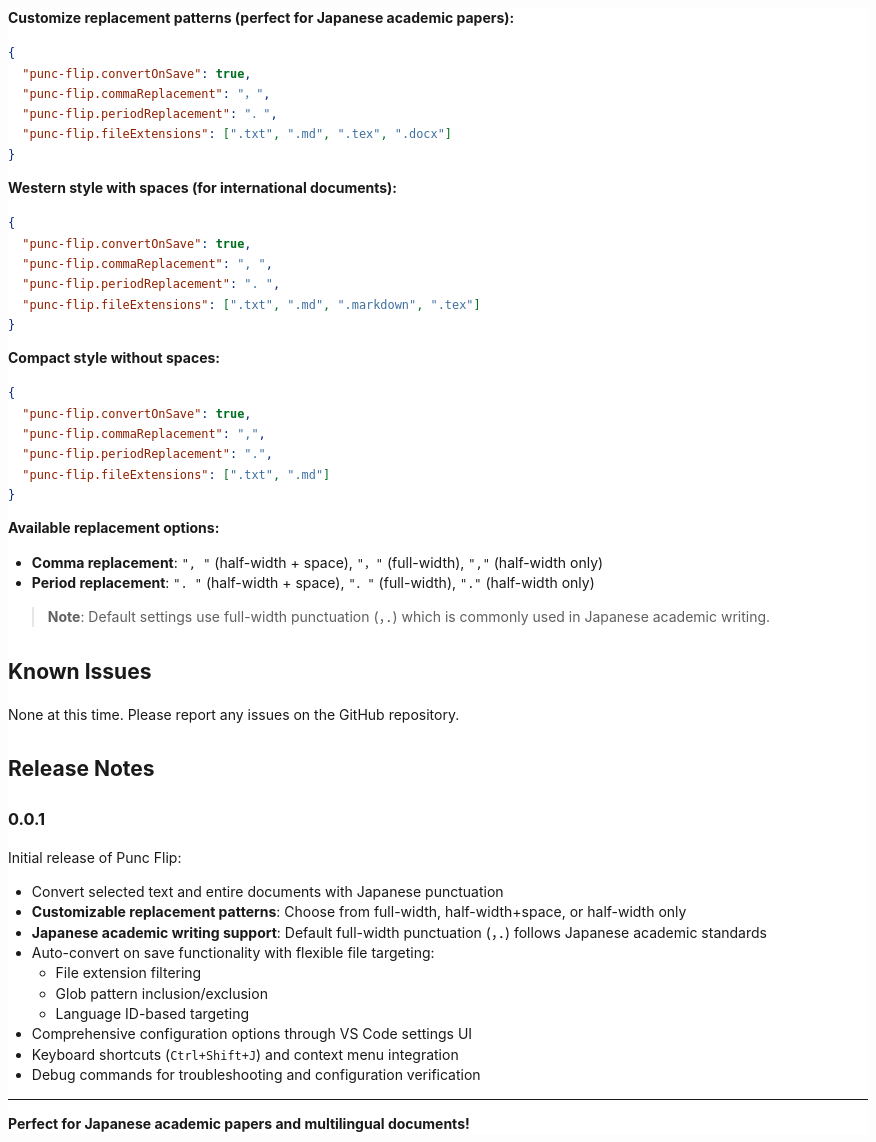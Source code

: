 **Customize replacement patterns (perfect for Japanese academic papers):**
```json
{
  "punc-flip.convertOnSave": true,
  "punc-flip.commaReplacement": "，",
  "punc-flip.periodReplacement": "．",
  "punc-flip.fileExtensions": [".txt", ".md", ".tex", ".docx"]
}
```

**Western style with spaces (for international documents):**
```json
{
  "punc-flip.convertOnSave": true,
  "punc-flip.commaReplacement": ", ",
  "punc-flip.periodReplacement": ". ",
  "punc-flip.fileExtensions": [".txt", ".md", ".markdown", ".tex"]
}
```

**Compact style without spaces:**
```json
{
  "punc-flip.convertOnSave": true,
  "punc-flip.commaReplacement": ",",
  "punc-flip.periodReplacement": ".",
  "punc-flip.fileExtensions": [".txt", ".md"]
}
```

**Available replacement options:**
- **Comma replacement**: `", "` (half-width + space), `"，"` (full-width), `","` (half-width only)
- **Period replacement**: `". "` (half-width + space), `"．"` (full-width), `"."` (half-width only)

> **Note**: Default settings use full-width punctuation (，．) which is commonly used in Japanese academic writing.

## Known Issues

None at this time. Please report any issues on the GitHub repository.

## Release Notes

### 0.0.1

Initial release of Punc Flip:
- Convert selected text and entire documents with Japanese punctuation
- **Customizable replacement patterns**: Choose from full-width, half-width+space, or half-width only
- **Japanese academic writing support**: Default full-width punctuation (，．) follows Japanese academic standards
- Auto-convert on save functionality with flexible file targeting:
  - File extension filtering
  - Glob pattern inclusion/exclusion  
  - Language ID-based targeting
- Comprehensive configuration options through VS Code settings UI
- Keyboard shortcuts (`Ctrl+Shift+J`) and context menu integration
- Debug commands for troubleshooting and configuration verification

---

**Perfect for Japanese academic papers and multilingual documents!**
